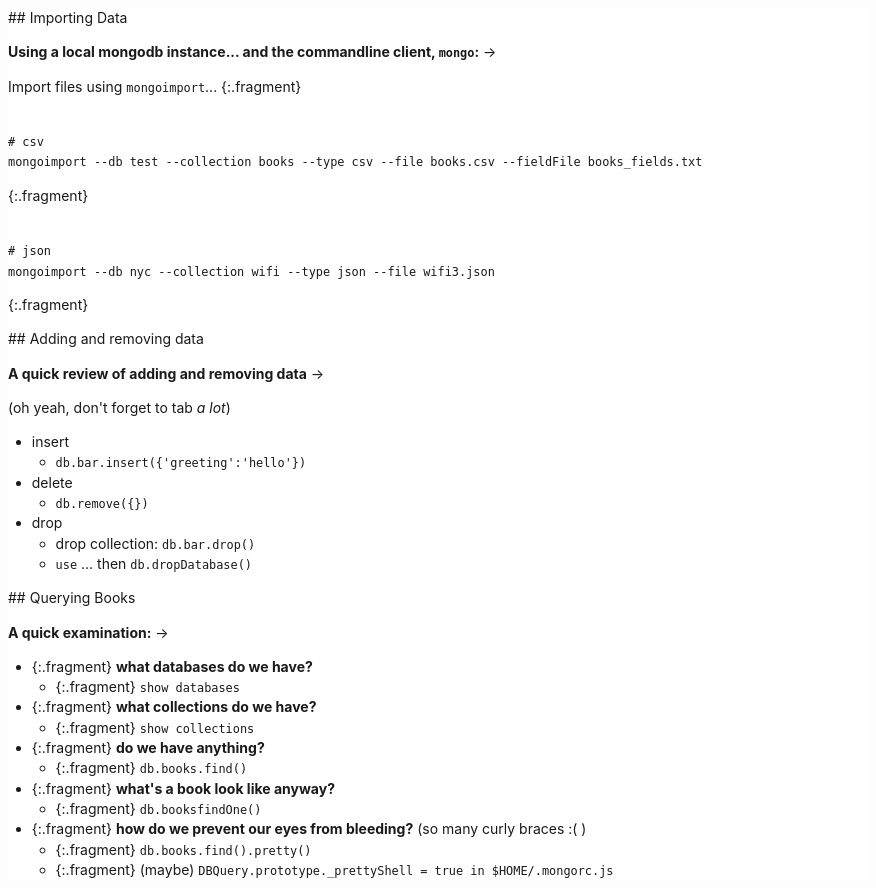 
</section>



<section markdown="block">
## Importing Data

__Using a local mongodb instance... and the commandline client, `mongo`:__ &rarr;

Import files using `mongoimport`...
{:.fragment}

<pre><code data-trim contenteditable>
# csv
mongoimport --db test --collection books --type csv --file books.csv --fieldFile books_fields.txt
</code></pre>
{:.fragment}


<pre><code data-trim contenteditable>
# json
mongoimport --db nyc --collection wifi --type json --file wifi3.json
</code></pre>
{:.fragment}

</section>

<section markdown="block">
## Adding and removing data

__A quick review of adding and removing data__ &rarr;

(oh yeah, don't forget to tab _a lot_)

* insert
	* `db.bar.insert({'greeting':'hello'})`
* delete
	* `db.remove({})`
* drop
	* drop collection: `db.bar.drop()`
	* `use` ... then `db.dropDatabase()`
</section>


<section markdown="block">
## Querying Books

__A quick examination:__ &rarr;

* {:.fragment} __what databases do we have?__
	* {:.fragment} `show databases`
* {:.fragment} __what collections do we have?__
	* {:.fragment} `show collections`
* {:.fragment} __do we have anything?__
	* {:.fragment} `db.books.find()`
* {:.fragment} __what's a book look like anyway?__
	* {:.fragment} `db.booksfindOne()`
* {:.fragment} __how do we prevent our eyes from bleeding?__ (so many curly braces :( )
	* {:.fragment} `db.books.find().pretty()`
	* {:.fragment} (maybe) `DBQuery.prototype._prettyShell = true in $HOME/.mongorc.js`
</section>
